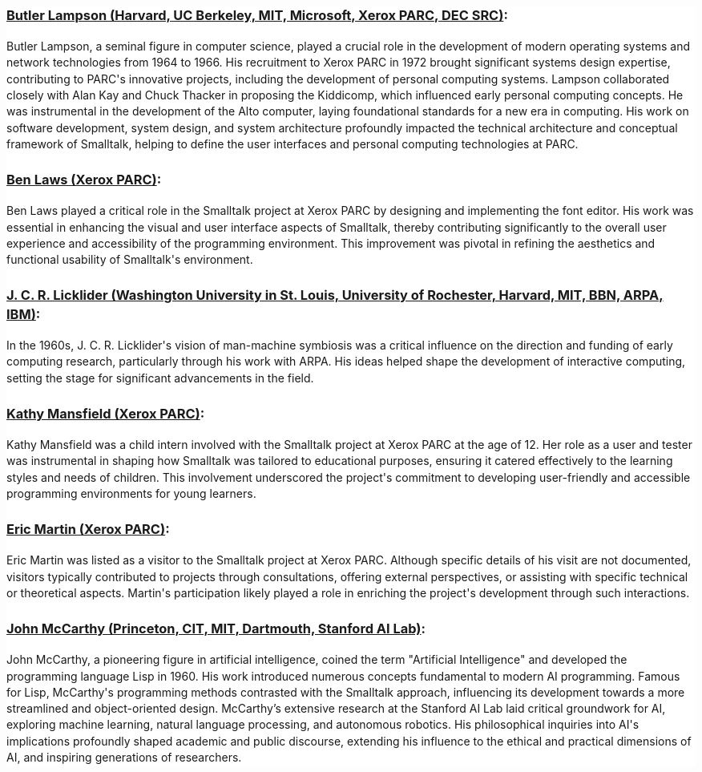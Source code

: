 ### [Butler Lampson (Harvard, UC Berkeley, MIT, Microsoft, Xerox PARC, DEC SRC)](https://en.wikipedia.org/wiki/Butler_Lampson):
Butler Lampson, a seminal figure in computer science, played a crucial role in the development of modern operating systems and network technologies from 1964 to 1966. His recruitment to Xerox PARC in 1972 brought significant systems design expertise, contributing to PARC's innovative projects, including the development of personal computing systems. Lampson collaborated closely with Alan Kay and Chuck Thacker in proposing the Kiddicomp, which influenced early personal computing concepts. He was instrumental in the development of the Alto computer, laying foundational standards for a new era in computing. His work on software development, system design, and system architecture profoundly impacted the technical architecture and conceptual framework of Smalltalk, helping to define the user interfaces and personal computing technologies at PARC.

### [Ben Laws (Xerox PARC)](https://worrydream.com/EarlyHistoryOfSmalltalk/):
Ben Laws played a critical role in the Smalltalk project at Xerox PARC by designing and implementing the font editor. His work was essential in enhancing the visual and user interface aspects of Smalltalk, thereby contributing significantly to the overall user experience and accessibility of the programming environment. This improvement was pivotal in refining the aesthetics and functional usability of Smalltalk's environment.

### [J. C. R. Licklider (Washington University in St. Louis, University of Rochester, Harvard, MIT, BBN, ARPA, IBM)](https://en.wikipedia.org/wiki/J._C._R._Licklider):
In the 1960s, J. C. R. Licklider's vision of man-machine symbiosis was a critical influence on the direction and funding of early computing research, particularly through his work with ARPA. His ideas helped shape the development of interactive computing, setting the stage for significant advancements in the field.

### [Kathy Mansfield (Xerox PARC)](https://worrydream.com/refs/Ingalls_2020_-_The_Evolution_of_Smalltalk.pdf):
Kathy Mansfield was a child intern involved with the Smalltalk project at Xerox PARC at the age of 12. Her role as a user and tester was instrumental in shaping how Smalltalk was tailored to educational purposes, ensuring it catered effectively to the learning styles and needs of children. This involvement underscored the project's commitment to developing user-friendly and accessible programming environments for young learners.

### [Eric Martin (Xerox PARC)](https://worrydream.com/EarlyHistoryOfSmalltalk/):
Eric Martin was listed as a visitor to the Smalltalk project at Xerox PARC. Although specific details of his visit are not documented, visitors typically contributed to projects through consultations, offering external perspectives, or assisting with specific technical or theoretical aspects. Martin's participation likely played a role in enriching the project's development through such interactions.

### [John McCarthy (Princeton, CIT, MIT, Dartmouth, Stanford AI Lab)](https://en.wikipedia.org/wiki/John_McCarthy_%28computer_scientist%29):
John McCarthy, a pioneering figure in artificial intelligence, coined the term "Artificial Intelligence" and developed the programming language Lisp in 1960. His work introduced numerous concepts fundamental to modern AI programming. Famous for Lisp, McCarthy's programming methods contrasted with the Smalltalk approach, influencing its development towards a more streamlined and object-oriented design. McCarthy’s extensive research at the Stanford AI Lab laid critical groundwork for AI, exploring machine learning, natural language processing, and autonomous robotics. His philosophical inquiries into AI's implications profoundly shaped academic and public discourse, extending his influence to the ethical and practical dimensions of AI, and inspiring generations of researchers.
